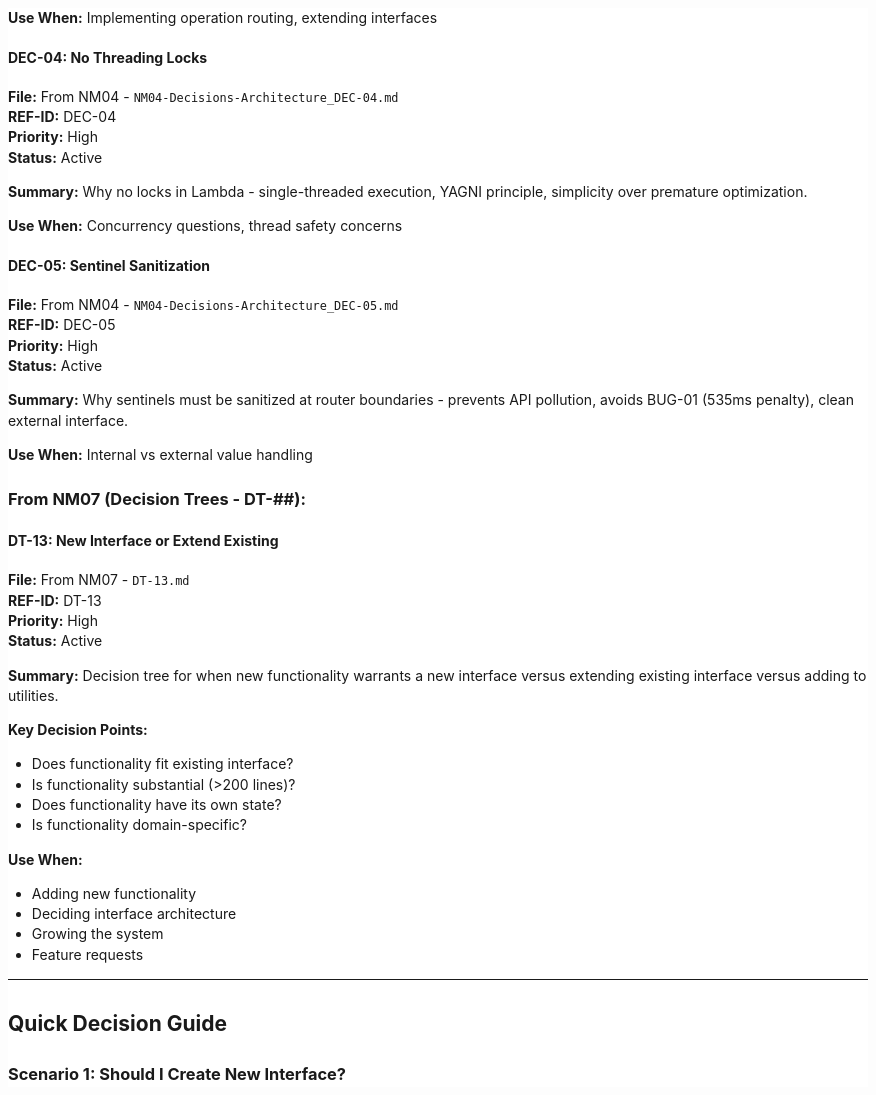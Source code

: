 **Use When:** Implementing operation routing, extending interfaces

#### DEC-04: No Threading Locks

**File:** From NM04 - `NM04-Decisions-Architecture_DEC-04.md`  
**REF-ID:** DEC-04  
**Priority:** High  
**Status:** Active

**Summary:** Why no locks in Lambda - single-threaded execution, YAGNI principle, simplicity over premature optimization.

**Use When:** Concurrency questions, thread safety concerns

#### DEC-05: Sentinel Sanitization

**File:** From NM04 - `NM04-Decisions-Architecture_DEC-05.md`  
**REF-ID:** DEC-05  
**Priority:** High  
**Status:** Active

**Summary:** Why sentinels must be sanitized at router boundaries - prevents API pollution, avoids BUG-01 (535ms penalty), clean external interface.

**Use When:** Internal vs external value handling

### From NM07 (Decision Trees - DT-##):

#### DT-13: New Interface or Extend Existing

**File:** From NM07 - `DT-13.md`  
**REF-ID:** DT-13  
**Priority:** High  
**Status:** Active

**Summary:** Decision tree for when new functionality warrants a new interface versus extending existing interface versus adding to utilities.

**Key Decision Points:**
- Does functionality fit existing interface?
- Is functionality substantial (>200 lines)?
- Does functionality have its own state?
- Is functionality domain-specific?

**Use When:**
- Adding new functionality
- Deciding interface architecture
- Growing the system
- Feature requests

---

## Quick Decision Guide

### Scenario 1: Should I Create New Interface?
